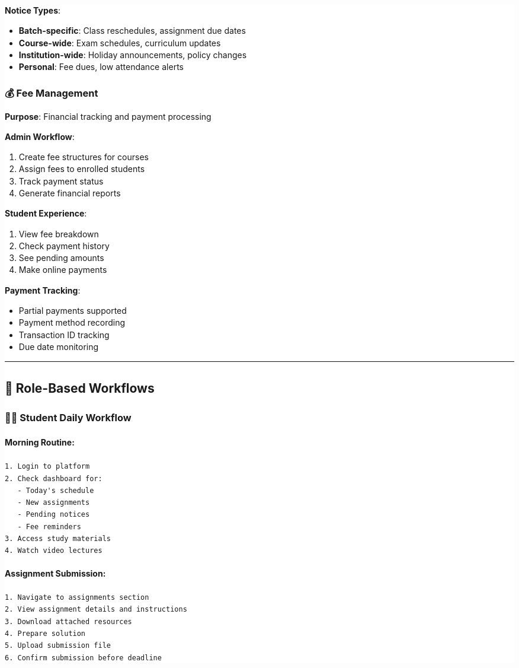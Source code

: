 **Notice Types**:

-   **Batch-specific**: Class reschedules, assignment due dates
-   **Course-wide**: Exam schedules, curriculum updates
-   **Institution-wide**: Holiday announcements, policy changes
-   **Personal**: Fee dues, low attendance alerts

### 💰 **Fee Management**

**Purpose**: Financial tracking and payment processing

**Admin Workflow**:

1. Create fee structures for courses
2. Assign fees to enrolled students
3. Track payment status
4. Generate financial reports

**Student Experience**:

1. View fee breakdown
2. Check payment history
3. See pending amounts
4. Make online payments

**Payment Tracking**:

-   Partial payments supported
-   Payment method recording
-   Transaction ID tracking
-   Due date monitoring

---

## 🔄 Role-Based Workflows

### 👨‍🎓 **Student Daily Workflow**

#### **Morning Routine**:

```
1. Login to platform
2. Check dashboard for:
   - Today's schedule
   - New assignments
   - Pending notices
   - Fee reminders
3. Access study materials
4. Watch video lectures
```

#### **Assignment Submission**:

```
1. Navigate to assignments section
2. View assignment details and instructions
3. Download attached resources
4. Prepare solution
5. Upload submission file
6. Confirm submission before deadline
```
